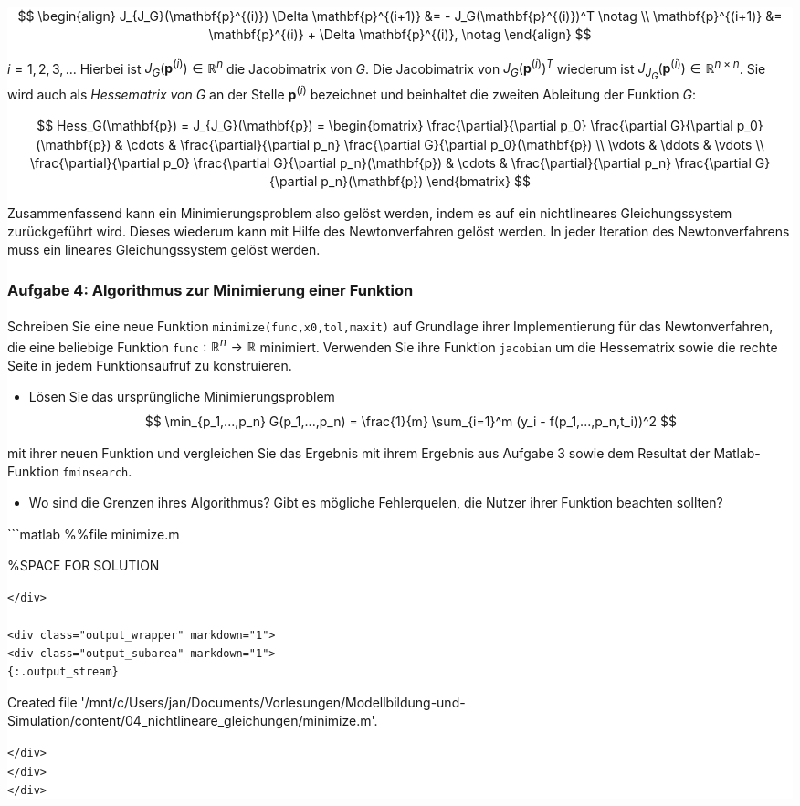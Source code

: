 $$
\begin{align}
J_{J_G}(\mathbf{p}^{(i)}) \Delta \mathbf{p}^{(i+1)} &= - J_G(\mathbf{p}^{(i)})^T \notag \\
\mathbf{p}^{(i+1)} &= \mathbf{p}^{(i)} + \Delta \mathbf{p}^{(i)}, \notag
\end{align}
$$

$i=1,2,3,...$ Hierbei ist $J_G(\mathbf{p}^{(i)}) \in \mathbb{R}^n$ die Jacobimatrix von $G$. Die Jacobimatrix von $J_G(\mathbf{p}^{(i)})^T$ wiederum ist $J_{J_G}(\mathbf{p}^{(i)}) \in \mathbb{R}^{n \times n}$. Sie wird auch als *Hessematrix von $G$* an der Stelle $\mathbf{p}^{(i)}$ bezeichnet und beinhaltet die zweiten Ableitung der Funktion $G$:

$$
Hess_G(\mathbf{p}) = J_{J_G}(\mathbf{p}) =
\begin{bmatrix}
\frac{\partial}{\partial p_0} \frac{\partial G}{\partial p_0}(\mathbf{p}) & \cdots & \frac{\partial}{\partial p_n} \frac{\partial G}{\partial p_0}(\mathbf{p}) \\
\vdots & \ddots & \vdots \\
\frac{\partial}{\partial p_0} \frac{\partial G}{\partial p_n}(\mathbf{p}) & \cdots & \frac{\partial}{\partial p_n} \frac{\partial G}{\partial p_n}(\mathbf{p})
\end{bmatrix}
$$

Zusammenfassend kann ein Minimierungsproblem also gelöst werden, indem es auf ein nichtlineares Gleichungssystem zurückgeführt wird. Dieses wiederum kann mit Hilfe des Newtonverfahren gelöst werden. In jeder Iteration des Newtonverfahrens muss ein lineares Gleichungssystem gelöst werden.

### Aufgabe 4: Algorithmus zur Minimierung einer Funktion

Schreiben Sie eine neue Funktion `minimize(func,x0,tol,maxit)` auf Grundlage ihrer Implementierung für das Newtonverfahren, die eine beliebige Funktion `func`$: \mathbb{R}^n \to \mathbb{R}$ minimiert. Verwenden Sie ihre Funktion `jacobian` um die Hessematrix sowie die rechte Seite in jedem Funktionsaufruf zu konstruieren.

 - Lösen Sie das ursprüngliche Minimierungsproblem
$$ \min_{p_1,...,p_n} G(p_1,...,p_n) = \frac{1}{m} \sum_{i=1}^m (y_i - f(p_1,...,p_n,t_i))^2  $$
 
 mit ihrer neuen Funktion und vergleichen Sie das Ergebnis mit ihrem Ergebnis aus Aufgabe 3 sowie dem Resultat der Matlab-Funktion `fminsearch`.
 - Wo sind die Grenzen ihres Algorithmus? Gibt es mögliche Fehlerquelen, die Nutzer ihrer Funktion beachten sollten?

<div markdown="1" class="cell code_cell">
<div class="input_area" markdown="1">
```matlab
%%file minimize.m

%SPACE FOR SOLUTION
```
</div>

<div class="output_wrapper" markdown="1">
<div class="output_subarea" markdown="1">
{:.output_stream}
```
Created file '/mnt/c/Users/jan/Documents/Vorlesungen/Modellbildung-und-Simulation/content/04_nichtlineare_gleichungen/minimize.m'.
```
</div>
</div>
</div>
